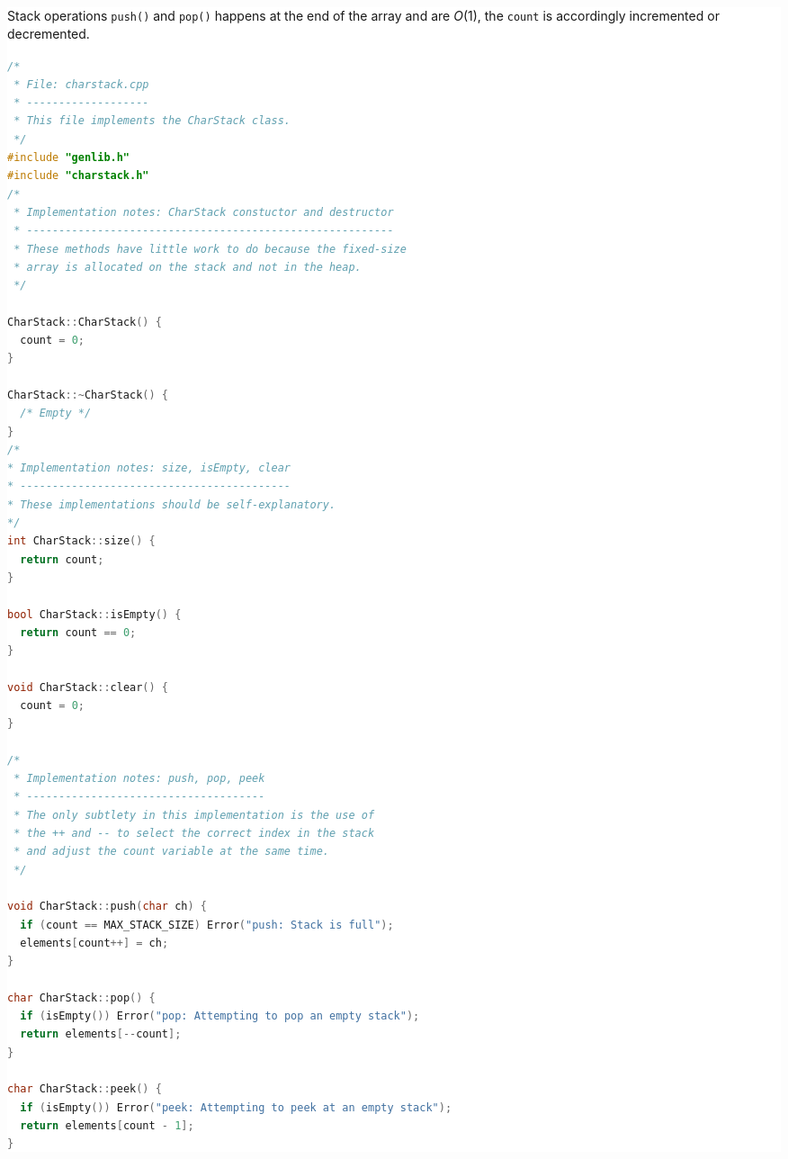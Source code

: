 Stack operations `push()` and `pop()` happens at the end of the array and are $O(1)$, the `count` is accordingly incremented or decremented.

```cpp
/*
 * File: charstack.cpp
 * -------------------
 * This file implements the CharStack class.
 */
#include "genlib.h"
#include "charstack.h"
/*
 * Implementation notes: CharStack constuctor and destructor
 * ---------------------------------------------------------
 * These methods have little work to do because the fixed-size
 * array is allocated on the stack and not in the heap.
 */

CharStack::CharStack() {
  count = 0;
}

CharStack::~CharStack() {
  /* Empty */
}
/*
* Implementation notes: size, isEmpty, clear
* ------------------------------------------
* These implementations should be self-explanatory.
*/
int CharStack::size() {
  return count;
}

bool CharStack::isEmpty() {
  return count == 0;
}

void CharStack::clear() {
  count = 0;
}

/*
 * Implementation notes: push, pop, peek
 * -------------------------------------
 * The only subtlety in this implementation is the use of
 * the ++ and -- to select the correct index in the stack
 * and adjust the count variable at the same time.
 */

void CharStack::push(char ch) {
  if (count == MAX_STACK_SIZE) Error("push: Stack is full");
  elements[count++] = ch;
}

char CharStack::pop() {
  if (isEmpty()) Error("pop: Attempting to pop an empty stack");
  return elements[--count];
}

char CharStack::peek() {
  if (isEmpty()) Error("peek: Attempting to peek at an empty stack");
  return elements[count - 1];
}
```